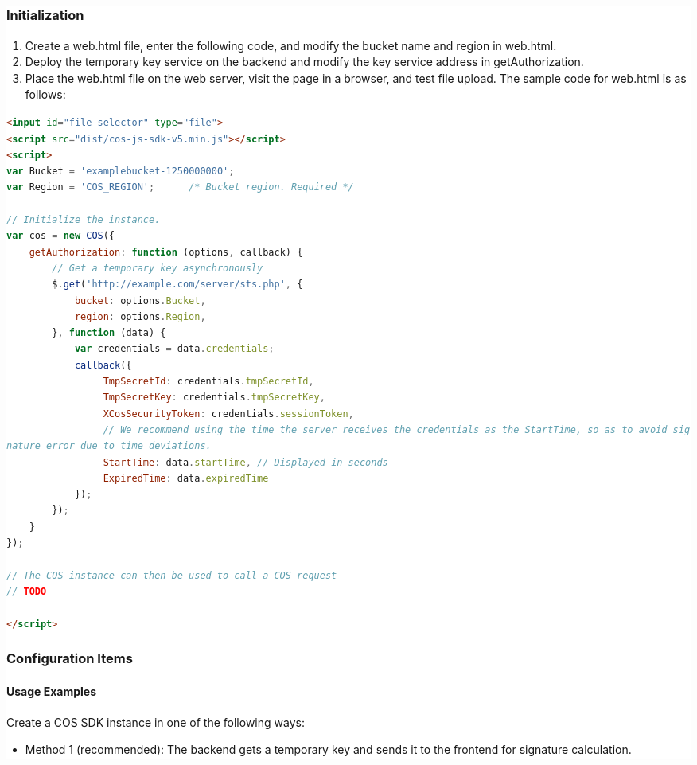 ### Initialization

1. Create a web.html file, enter the following code, and modify the bucket name and region in web.html.
2. Deploy the temporary key service on the backend and modify the key service address in getAuthorization.
3. Place the web.html file on the web server, visit the page in a browser, and test file upload. The sample code for web.html is as follows:

```html
<input id="file-selector" type="file">
<script src="dist/cos-js-sdk-v5.min.js"></script>
<script>
var Bucket = 'examplebucket-1250000000';
var Region = 'COS_REGION';      /* Bucket region. Required */

// Initialize the instance.
var cos = new COS({
    getAuthorization: function (options, callback) {
        // Get a temporary key asynchronously
        $.get('http://example.com/server/sts.php', {
            bucket: options.Bucket,
            region: options.Region,
        }, function (data) {
            var credentials = data.credentials;
            callback({
                 TmpSecretId: credentials.tmpSecretId,
                 TmpSecretKey: credentials.tmpSecretKey,
                 XCosSecurityToken: credentials.sessionToken,
                 // We recommend using the time the server receives the credentials as the StartTime, so as to avoid signature error due to time deviations. 
                 StartTime: data.startTime, // Displayed in seconds
                 ExpiredTime: data.expiredTime
            });
        });
    }
});

// The COS instance can then be used to call a COS request
// TODO

</script>
```

### Configuration Items

#### Usage Examples

Create a COS SDK instance in one of the following ways:

- Method 1 (recommended): The backend gets a temporary key and sends it to the frontend for signature calculation.
